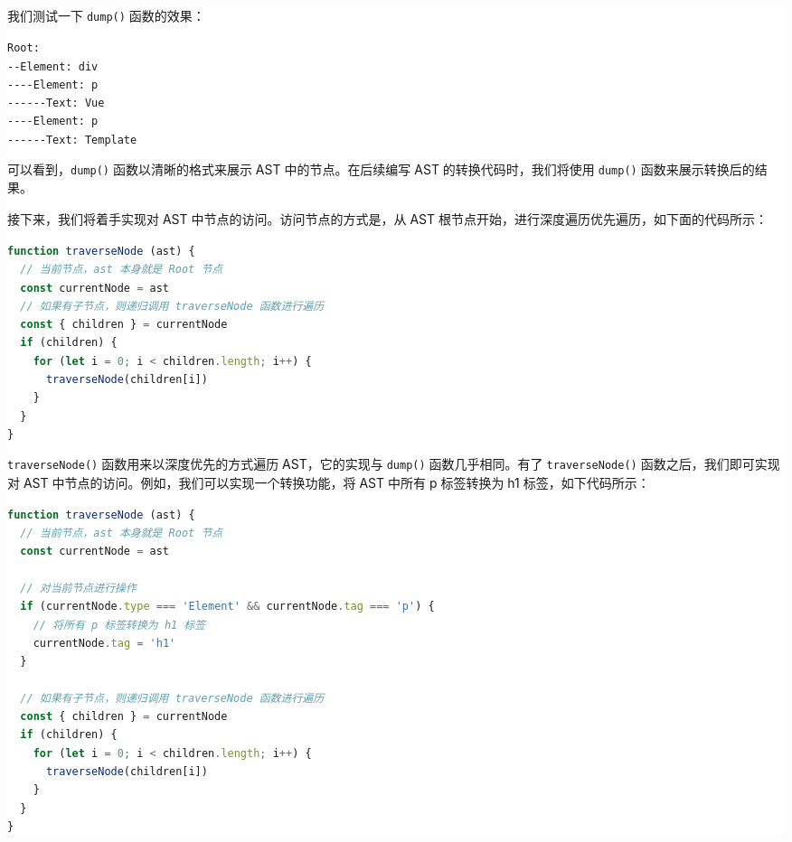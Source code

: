 ```js
```

我们测试一下 `dump()` 函数的效果：

```
Root: 
--Element: div
----Element: p
------Text: Vue
----Element: p
------Text: Template
```

可以看到，`dump()` 函数以清晰的格式来展示 AST 中的节点。在后续编写 AST 的转换代码时，我们将使用 `dump()` 函数来展示转换后的结果。

接下来，我们将着手实现对 AST 中节点的访问。访问节点的方式是，从 AST 根节点开始，进行深度遍历优先遍历，如下面的代码所示：

```js
function traverseNode (ast) {
  // 当前节点，ast 本身就是 Root 节点
  const currentNode = ast
  // 如果有子节点，则递归调用 traverseNode 函数进行遍历
  const { children } = currentNode
  if (children) {
    for (let i = 0; i < children.length; i++) {
      traverseNode(children[i])
    }
  }
}

```

`traverseNode()` 函数用来以深度优先的方式遍历 AST，它的实现与 `dump()` 函数几乎相同。有了 `traverseNode()` 函数之后，我们即可实现对 AST 中节点的访问。例如，我们可以实现一个转换功能，将 AST 中所有 p 标签转换为 h1 标签，如下代码所示：

```js
function traverseNode (ast) {
  // 当前节点，ast 本身就是 Root 节点
  const currentNode = ast

  // 对当前节点进行操作
  if (currentNode.type === 'Element' && currentNode.tag === 'p') {
    // 将所有 p 标签转换为 h1 标签
    currentNode.tag = 'h1'
  }

  // 如果有子节点，则递归调用 traverseNode 函数进行遍历
  const { children } = currentNode
  if (children) {
    for (let i = 0; i < children.length; i++) {
      traverseNode(children[i])
    }
  }
}
```
